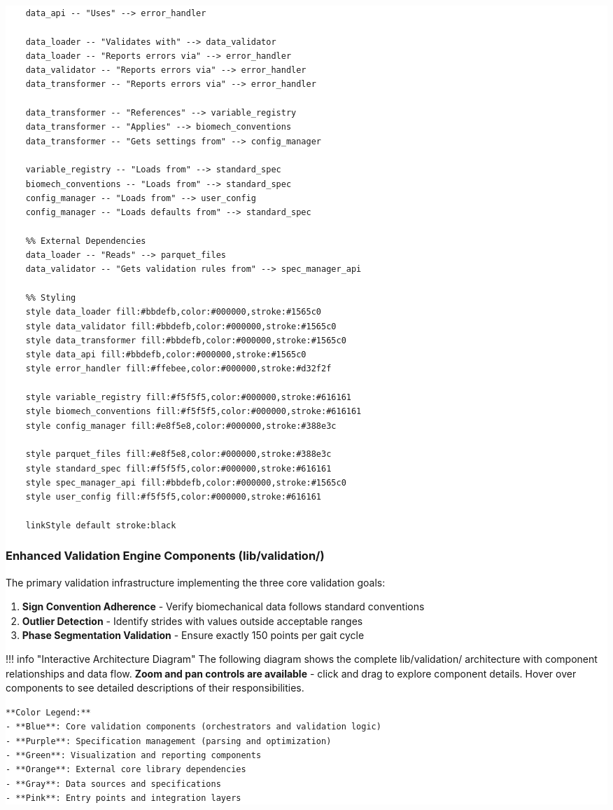```mermaid
    data_api -- "Uses" --> error_handler
    
    data_loader -- "Validates with" --> data_validator
    data_loader -- "Reports errors via" --> error_handler
    data_validator -- "Reports errors via" --> error_handler
    data_transformer -- "Reports errors via" --> error_handler
    
    data_transformer -- "References" --> variable_registry
    data_transformer -- "Applies" --> biomech_conventions
    data_transformer -- "Gets settings from" --> config_manager
    
    variable_registry -- "Loads from" --> standard_spec
    biomech_conventions -- "Loads from" --> standard_spec
    config_manager -- "Loads from" --> user_config
    config_manager -- "Loads defaults from" --> standard_spec

    %% External Dependencies
    data_loader -- "Reads" --> parquet_files
    data_validator -- "Gets validation rules from" --> spec_manager_api

    %% Styling
    style data_loader fill:#bbdefb,color:#000000,stroke:#1565c0
    style data_validator fill:#bbdefb,color:#000000,stroke:#1565c0
    style data_transformer fill:#bbdefb,color:#000000,stroke:#1565c0
    style data_api fill:#bbdefb,color:#000000,stroke:#1565c0
    style error_handler fill:#ffebee,color:#000000,stroke:#d32f2f
    
    style variable_registry fill:#f5f5f5,color:#000000,stroke:#616161
    style biomech_conventions fill:#f5f5f5,color:#000000,stroke:#616161
    style config_manager fill:#e8f5e8,color:#000000,stroke:#388e3c
    
    style parquet_files fill:#e8f5e8,color:#000000,stroke:#388e3c
    style standard_spec fill:#f5f5f5,color:#000000,stroke:#616161
    style spec_manager_api fill:#bbdefb,color:#000000,stroke:#1565c0
    style user_config fill:#f5f5f5,color:#000000,stroke:#616161
    
    linkStyle default stroke:black
```

### Enhanced Validation Engine Components (lib/validation/)

The primary validation infrastructure implementing the three core validation goals:
1. **Sign Convention Adherence** - Verify biomechanical data follows standard conventions
2. **Outlier Detection** - Identify strides with values outside acceptable ranges  
3. **Phase Segmentation Validation** - Ensure exactly 150 points per gait cycle

!!! info "Interactive Architecture Diagram"
    The following diagram shows the complete lib/validation/ architecture with component relationships and data flow. **Zoom and pan controls are available** - click and drag to explore component details. Hover over components to see detailed descriptions of their responsibilities.

    **Color Legend:**
    - **Blue**: Core validation components (orchestrators and validation logic)
    - **Purple**: Specification management (parsing and optimization)  
    - **Green**: Visualization and reporting components
    - **Orange**: External core library dependencies
    - **Gray**: Data sources and specifications
    - **Pink**: Entry points and integration layers
